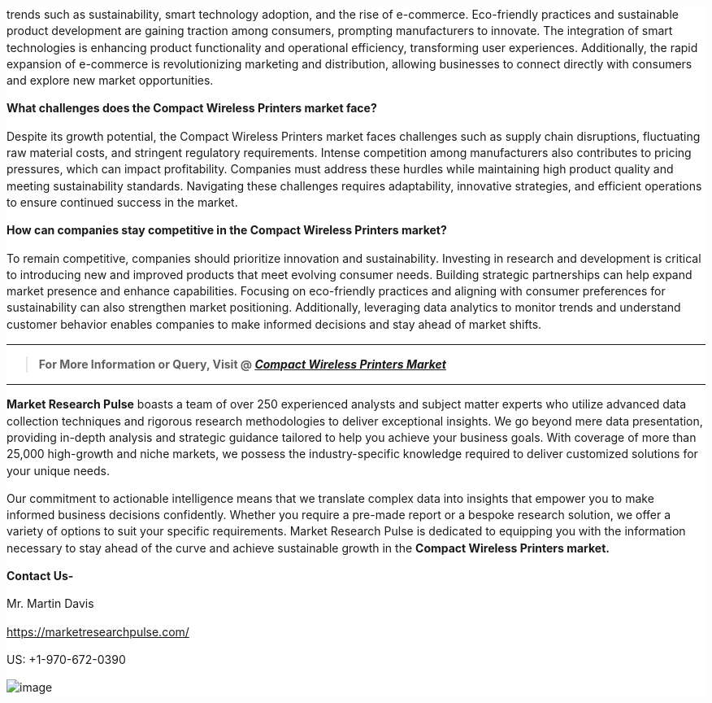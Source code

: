 trends such as sustainability, smart technology adoption, and the rise of e-commerce. Eco-friendly practices and sustainable product development are gaining traction among consumers, prompting manufacturers to innovate. The integration of smart technologies is enhancing product functionality and operational efficiency, transforming user experiences. Additionally, the rapid expansion of e-commerce is revolutionizing marketing and distribution, allowing businesses to connect directly with consumers and explore new market opportunities.</p><p><strong>What challenges does the Compact Wireless Printers market face?</strong></p><p>Despite its growth potential, the Compact Wireless Printers market faces challenges such as supply chain disruptions, fluctuating raw material costs, and stringent regulatory requirements. Intense competition among manufacturers also contributes to pricing pressures, which can impact profitability. Companies must address these hurdles while maintaining high product quality and meeting sustainability standards. Navigating these challenges requires adaptability, innovative strategies, and efficient operations to ensure continued success in the market.</p><p><strong>How can companies stay competitive in the Compact Wireless Printers market?</strong></p><p>To remain competitive, companies should prioritize innovation and sustainability. Investing in research and development is critical to introducing new and improved products that meet evolving consumer needs. Building strategic partnerships can help expand market presence and enhance capabilities. Focusing on eco-friendly practices and aligning with consumer preferences for sustainability can also strengthen market positioning. Additionally, leveraging data analytics to monitor trends and understand customer behavior enables companies to make informed decisions and stay ahead of market shifts.</p><hr /><blockquote><p><strong>For More Information or Query, Visit @&nbsp;<em><a href="https://marketresearchpulse.com/report/120086/compact-wireless-printers-market?utm_source=Linkedin&utm_medium=052">Compact Wireless Printers Market</a></em></strong></p></blockquote><hr /><p><strong>Market Research Pulse</strong> boasts a team of over 250 experienced analysts and subject matter experts who utilize advanced data collection techniques and rigorous research methodologies to deliver exceptional insights. We go beyond mere data presentation, providing in-depth analysis and strategic guidance tailored to help you achieve your business goals. With coverage of more than 25,000 high-growth and niche markets, we possess the industry-specific knowledge required to deliver customized solutions for your unique needs.</p><p>Our commitment to actionable intelligence means that we translate complex data into insights that empower you to make informed business decisions confidently. Whether you require a pre-made report or a bespoke research solution, we offer a variety of options to suit your specific requirements. Market Research Pulse is dedicated to equipping you with the information necessary to stay ahead of the curve and achieve sustainable growth in the <strong>Compact Wireless Printers market.</strong></p><p><strong>Contact Us-</strong></p><p>Mr. Martin Davis</p><p>https://marketresearchpulse.com/</p><p>US: +1-970-672-0390</p>
![image](https://github.com/user-attachments/assets/73c4cd72-8edf-4451-aaf3-74e9dc5d1c59)
